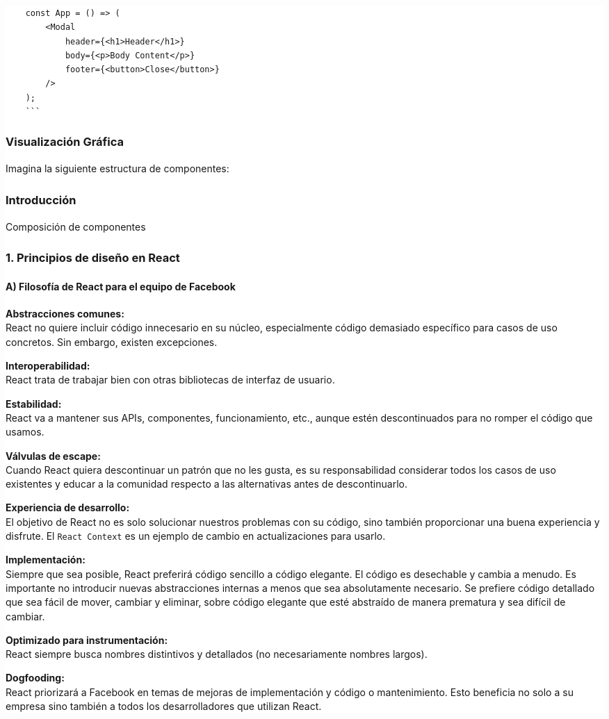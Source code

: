         const App = () => (
            <Modal
                header={<h1>Header</h1>}
                body={<p>Body Content</p>}
                footer={<button>Close</button>}
            />
        );
        ```

### Visualización Gráfica

Imagina la siguiente estructura de componentes:

### Introducción

Composición de componentes

### 1. Principios de diseño en React

#### A) Filosofía de React para el equipo de Facebook

**Abstracciones comunes:**  
React no quiere incluir código innecesario en su núcleo, especialmente código demasiado específico para casos de uso concretos. Sin embargo, existen excepciones.

**Interoperabilidad:**  
React trata de trabajar bien con otras bibliotecas de interfaz de usuario.

**Estabilidad:**  
React va a mantener sus APIs, componentes, funcionamiento, etc., aunque estén descontinuados para no romper el código que usamos.

**Válvulas de escape:**  
Cuando React quiera descontinuar un patrón que no les gusta, es su responsabilidad considerar todos los casos de uso existentes y educar a la comunidad respecto a las alternativas antes de descontinuarlo.

**Experiencia de desarrollo:**  
El objetivo de React no es solo solucionar nuestros problemas con su código, sino también proporcionar una buena experiencia y disfrute. El `React Context` es un ejemplo de cambio en actualizaciones para usarlo.

**Implementación:**  
Siempre que sea posible, React preferirá código sencillo a código elegante. El código es desechable y cambia a menudo. Es importante no introducir nuevas abstracciones internas a menos que sea absolutamente necesario. Se prefiere código detallado que sea fácil de mover, cambiar y eliminar, sobre código elegante que esté abstraído de manera prematura y sea difícil de cambiar.

**Optimizado para instrumentación:**  
React siempre busca nombres distintivos y detallados (no necesariamente nombres largos).

**Dogfooding:**  
React priorizará a Facebook en temas de mejoras de implementación y código o mantenimiento. Esto beneficia no solo a su empresa sino también a todos los desarrolladores que utilizan React.
